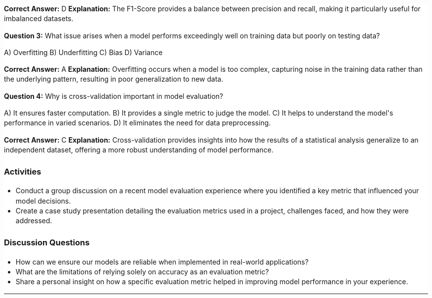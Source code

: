 **Correct Answer:** D
**Explanation:** The F1-Score provides a balance between precision and recall, making it particularly useful for imbalanced datasets.

**Question 3:** What issue arises when a model performs exceedingly well on training data but poorly on testing data?

  A) Overfitting
  B) Underfitting
  C) Bias
  D) Variance

**Correct Answer:** A
**Explanation:** Overfitting occurs when a model is too complex, capturing noise in the training data rather than the underlying pattern, resulting in poor generalization to new data.

**Question 4:** Why is cross-validation important in model evaluation?

  A) It ensures faster computation.
  B) It provides a single metric to judge the model.
  C) It helps to understand the model's performance in varied scenarios.
  D) It eliminates the need for data preprocessing.

**Correct Answer:** C
**Explanation:** Cross-validation provides insights into how the results of a statistical analysis generalize to an independent dataset, offering a more robust understanding of model performance.

### Activities
- Conduct a group discussion on a recent model evaluation experience where you identified a key metric that influenced your model decisions.
- Create a case study presentation detailing the evaluation metrics used in a project, challenges faced, and how they were addressed.

### Discussion Questions
- How can we ensure our models are reliable when implemented in real-world applications?
- What are the limitations of relying solely on accuracy as an evaluation metric?
- Share a personal insight on how a specific evaluation metric helped in improving model performance in your experience.

---

